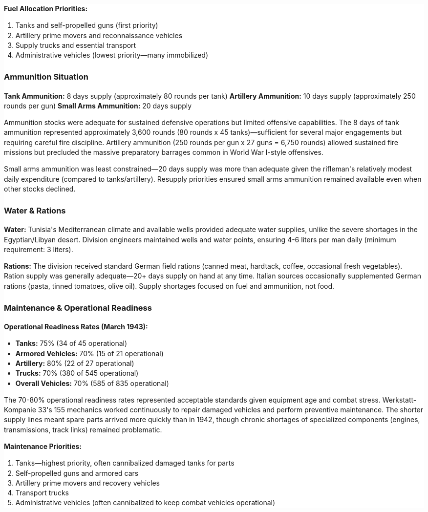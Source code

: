 **Fuel Allocation Priorities:**
1. Tanks and self-propelled guns (first priority)
2. Artillery prime movers and reconnaissance vehicles
3. Supply trucks and essential transport
4. Administrative vehicles (lowest priority—many immobilized)

### Ammunition Situation

**Tank Ammunition:** 8 days supply (approximately 80 rounds per tank)
**Artillery Ammunition:** 10 days supply (approximately 250 rounds per gun)
**Small Arms Ammunition:** 20 days supply

Ammunition stocks were adequate for sustained defensive operations but limited offensive capabilities. The 8 days of tank ammunition represented approximately 3,600 rounds (80 rounds x 45 tanks)—sufficient for several major engagements but requiring careful fire discipline. Artillery ammunition (250 rounds per gun x 27 guns = 6,750 rounds) allowed sustained fire missions but precluded the massive preparatory barrages common in World War I-style offensives.

Small arms ammunition was least constrained—20 days supply was more than adequate given the rifleman's relatively modest daily expenditure (compared to tanks/artillery). Resupply priorities ensured small arms ammunition remained available even when other stocks declined.

### Water & Rations

**Water:** Tunisia's Mediterranean climate and available wells provided adequate water supplies, unlike the severe shortages in the Egyptian/Libyan desert. Division engineers maintained wells and water points, ensuring 4-6 liters per man daily (minimum requirement: 3 liters).

**Rations:** The division received standard German field rations (canned meat, hardtack, coffee, occasional fresh vegetables). Ration supply was generally adequate—20+ days supply on hand at any time. Italian sources occasionally supplemented German rations (pasta, tinned tomatoes, olive oil). Supply shortages focused on fuel and ammunition, not food.

### Maintenance & Operational Readiness

**Operational Readiness Rates (March 1943):**
- **Tanks:** 75% (34 of 45 operational)
- **Armored Vehicles:** 70% (15 of 21 operational)
- **Artillery:** 80% (22 of 27 operational)
- **Trucks:** 70% (380 of 545 operational)
- **Overall Vehicles:** 70% (585 of 835 operational)

The 70-80% operational readiness rates represented acceptable standards given equipment age and combat stress. Werkstatt-Kompanie 33's 155 mechanics worked continuously to repair damaged vehicles and perform preventive maintenance. The shorter supply lines meant spare parts arrived more quickly than in 1942, though chronic shortages of specialized components (engines, transmissions, track links) remained problematic.

**Maintenance Priorities:**
1. Tanks—highest priority, often cannibalized damaged tanks for parts
2. Self-propelled guns and armored cars
3. Artillery prime movers and recovery vehicles
4. Transport trucks
5. Administrative vehicles (often cannibalized to keep combat vehicles operational)
